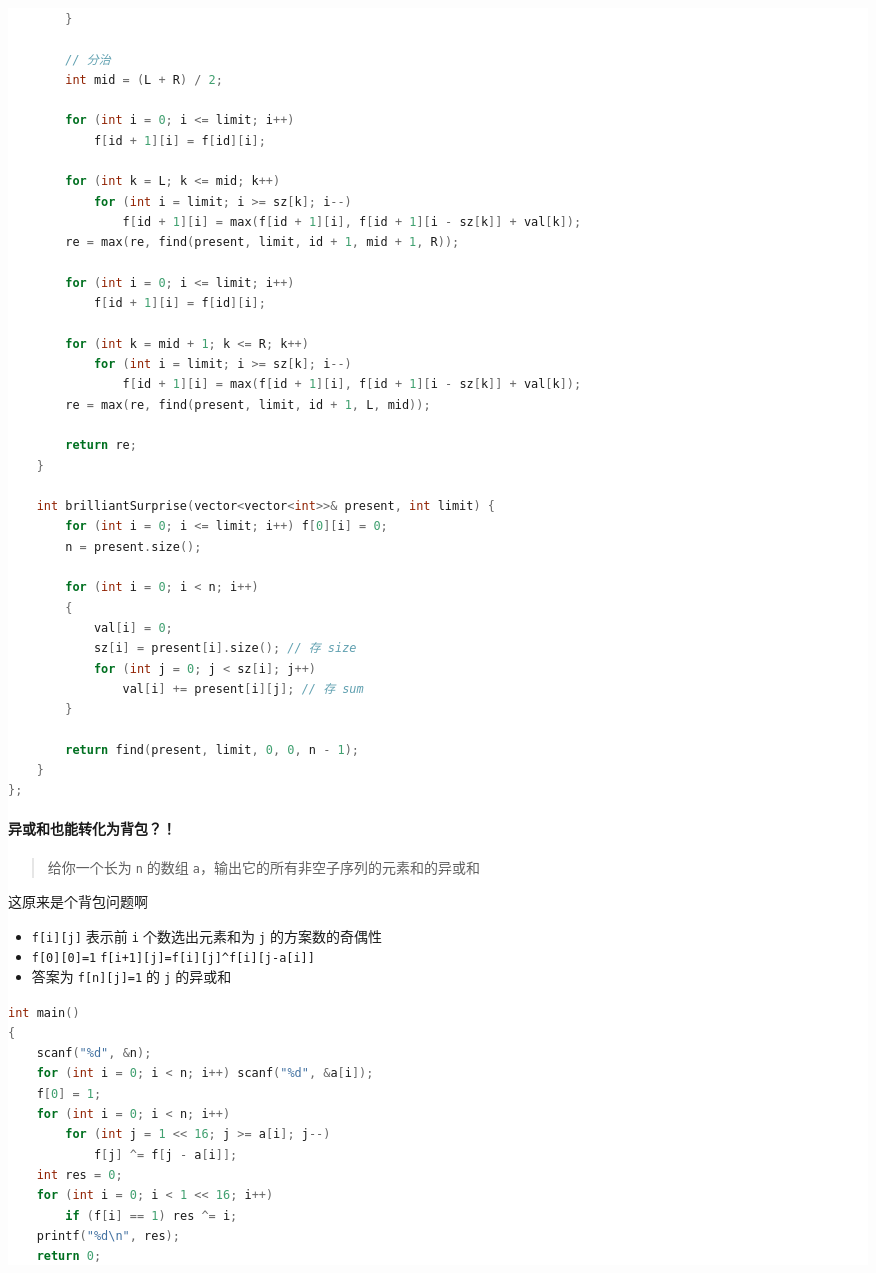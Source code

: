 ```cpp
        }
        
        // 分治
        int mid = (L + R) / 2;
        
        for (int i = 0; i <= limit; i++)
            f[id + 1][i] = f[id][i];
        
        for (int k = L; k <= mid; k++)
            for (int i = limit; i >= sz[k]; i--)
                f[id + 1][i] = max(f[id + 1][i], f[id + 1][i - sz[k]] + val[k]);
        re = max(re, find(present, limit, id + 1, mid + 1, R));
        
        for (int i = 0; i <= limit; i++)
            f[id + 1][i] = f[id][i];
        
        for (int k = mid + 1; k <= R; k++)
            for (int i = limit; i >= sz[k]; i--)
                f[id + 1][i] = max(f[id + 1][i], f[id + 1][i - sz[k]] + val[k]);
        re = max(re, find(present, limit, id + 1, L, mid));
        
        return re;
    }

    int brilliantSurprise(vector<vector<int>>& present, int limit) {
        for (int i = 0; i <= limit; i++) f[0][i] = 0;
        n = present.size();
        
        for (int i = 0; i < n; i++)
        {
            val[i] = 0;
            sz[i] = present[i].size(); // 存 size
            for (int j = 0; j < sz[i]; j++)
                val[i] += present[i][j]; // 存 sum
        }
        
        return find(present, limit, 0, 0, n - 1);
    }
};
```

#### 异或和也能转化为背包？！

> 给你一个长为 `n` 的数组 `a`，输出它的所有非空子序列的元素和的异或和

这原来是个背包问题啊

- `f[i][j]` 表示前 `i` 个数选出元素和为 `j` 的方案数的奇偶性
- `f[0][0]=1` `f[i+1][j]=f[i][j]^f[i][j-a[i]]`
- 答案为 `f[n][j]=1` 的 `j` 的异或和

```cpp
int main()
{
    scanf("%d", &n);
    for (int i = 0; i < n; i++) scanf("%d", &a[i]);
    f[0] = 1;
    for (int i = 0; i < n; i++)
        for (int j = 1 << 16; j >= a[i]; j--)
            f[j] ^= f[j - a[i]];
    int res = 0;
    for (int i = 0; i < 1 << 16; i++)
        if (f[i] == 1) res ^= i;
    printf("%d\n", res);
    return 0;
```